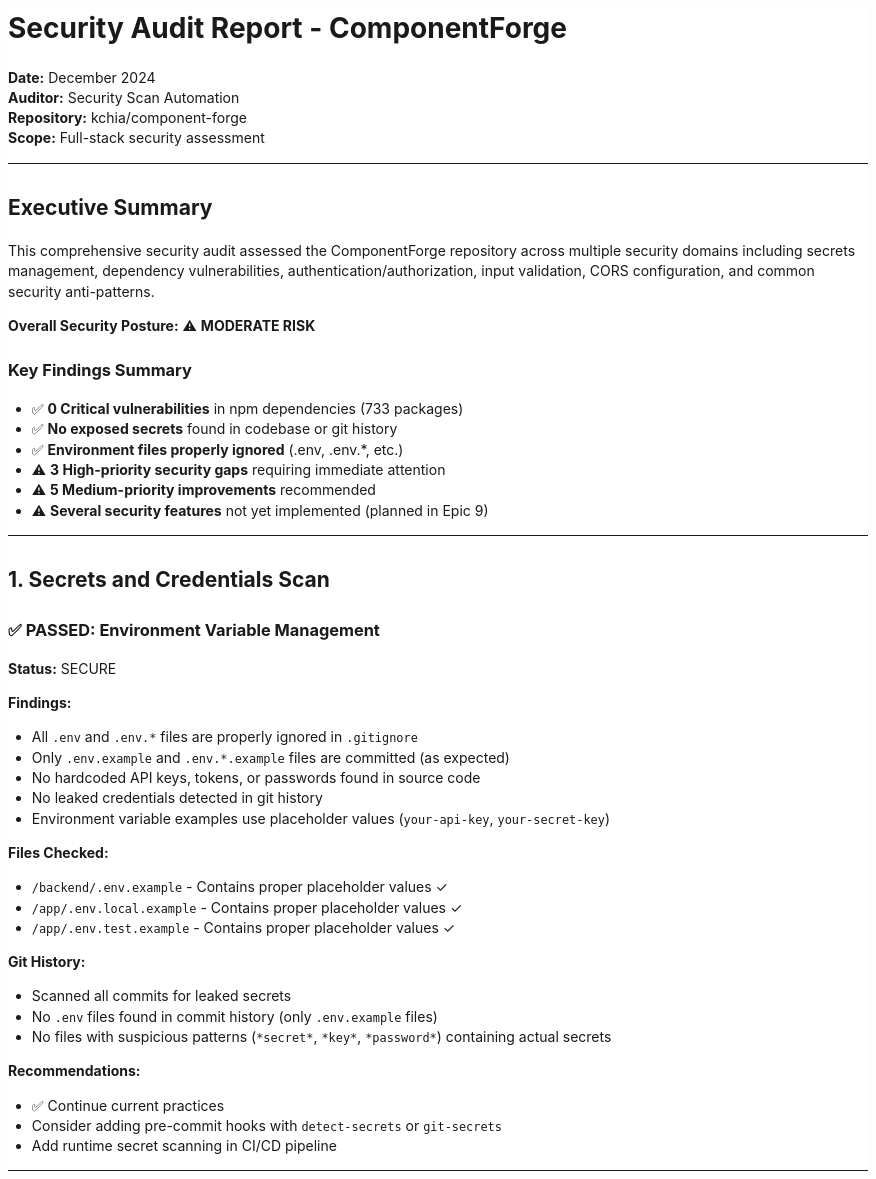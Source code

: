 # Security Audit Report - ComponentForge
**Date:** December 2024  
**Auditor:** Security Scan Automation  
**Repository:** kchia/component-forge  
**Scope:** Full-stack security assessment

---

## Executive Summary

This comprehensive security audit assessed the ComponentForge repository across multiple security domains including secrets management, dependency vulnerabilities, authentication/authorization, input validation, CORS configuration, and common security anti-patterns.

**Overall Security Posture:** ⚠️ **MODERATE RISK**

### Key Findings Summary
- ✅ **0 Critical vulnerabilities** in npm dependencies (733 packages)
- ✅ **No exposed secrets** found in codebase or git history
- ✅ **Environment files properly ignored** (.env, .env.*, etc.)
- ⚠️ **3 High-priority security gaps** requiring immediate attention
- ⚠️ **5 Medium-priority improvements** recommended
- ⚠️ **Several security features** not yet implemented (planned in Epic 9)

---

## 1. Secrets and Credentials Scan

### ✅ PASSED: Environment Variable Management

**Status:** SECURE

**Findings:**
- All `.env` and `.env.*` files are properly ignored in `.gitignore`
- Only `.env.example` and `.env.*.example` files are committed (as expected)
- No hardcoded API keys, tokens, or passwords found in source code
- No leaked credentials detected in git history
- Environment variable examples use placeholder values (`your-api-key`, `your-secret-key`)

**Files Checked:**
- `/backend/.env.example` - Contains proper placeholder values ✓
- `/app/.env.local.example` - Contains proper placeholder values ✓
- `/app/.env.test.example` - Contains proper placeholder values ✓

**Git History:**
- Scanned all commits for leaked secrets
- No `.env` files found in commit history (only `.env.example` files)
- No files with suspicious patterns (`*secret*`, `*key*`, `*password*`) containing actual secrets

**Recommendations:**
- ✅ Continue current practices
- Consider adding pre-commit hooks with `detect-secrets` or `git-secrets`
- Add runtime secret scanning in CI/CD pipeline

---